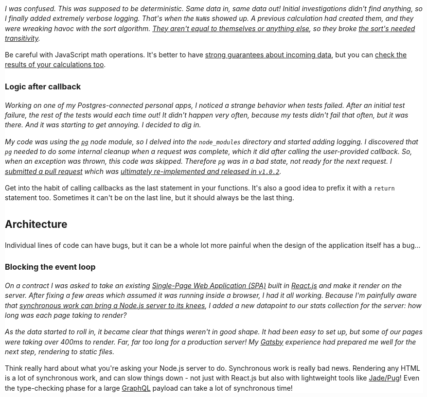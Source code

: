 *I was confused. This was supposed to be deterministic. Same data in, same data out! Initial investigations didn't find anything, so I finally added extremely verbose logging. That's when the `NaN`s showed up. A previous calculation had created them, and they were wreaking havoc with the sort algorithm. [They aren't equal to themselves or anything else](https://developer.mozilla.org/en-US/docs/Web/JavaScript/Reference/Global_Objects/NaN), so they broke [the sort's needed transitivity](https://cs.stackexchange.com/questions/19013/is-transitivity-required-for-a-sorting-algorithm).*

Be careful with JavaScript math operations. It's better to have [strong guarantees about incoming data](http://json-schema.org/), but you can [check the results of your calculations too](https://developer.mozilla.org/en-US/docs/Web/JavaScript/Reference/Global_Objects/isNaN).

### Logic after callback

*Working on one of my Postgres-connected personal apps, I noticed a strange behavior when tests failed. After an initial test failure, the rest of the tests would each time out! It didn't happen very often, because my tests didn't fail that often, but it was there. And it was starting to get annoying. I decided to dig in.*

*My code was using the [`pg`](https://github.com/brianc/node-postgres) node module, so I delved into the `node_modules` directory and started adding logging. I discovered that `pg` needed to do some internal cleanup when a request was complete, which it did after calling the user-provided callback. So, when an exception was thrown, this code was skipped. Therefore `pg` was in a bad state, not ready for the next request. I [submitted a pull request](https://github.com/brianc/node-postgres/pull/282) which was [ultimately re-implemented and released in `v1.0.2`](https://github.com/brianc/node-postgres/compare/v1.0.1...v1.0.2).*

Get into the habit of calling callbacks as the last statement in your functions. It's also a good idea to prefix it with a `return` statement too. Sometimes it can't be on the last line, but it should always be the last thing.

## Architecture

Individual lines of code can have bugs, but it can be a whole lot more painful when the design of the application itself has a bug...

### Blocking the event loop

*On a contract I was asked to take an existing [Single-Page Web Application (SPA)](https://en.wikipedia.org/wiki/Single-page_application) built in [React.js](https://facebook.github.io/react/) and make it render on the server. After fixing a few areas which assumed it was running inside a browser, I had it all working. Because I'm painfully aware that [synchronous work can bring a Node.js server to its knees](/breaking-the-node-js-event-loop/), I added a new datapoint to our stats collection for the server: how long was each page taking to render?*

*As the data started to roll in, it became clear that things weren't in good shape. It had been easy to set up, but some of our pages were taking over 400ms to render. Far, far too long for a production server! My [Gatsby](/static-site-generation-with-gatsby-js/) experience had prepared me well for the next step, rendering to static files.*

Think really hard about what you're asking your Node.js server to do. Synchronous work is really bad news. Rendering any HTML is a lot of synchronous work, and can slow things down - not just with React.js but also with lightweight tools like [Jade/Pug](https://pugjs.org)! Even the type-checking phase for a large [GraphQL](https://github.com/graphql/graphql-js) payload can take a lot of synchronous time!
